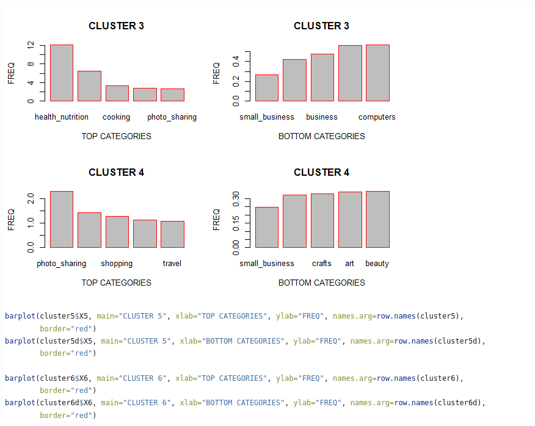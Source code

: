![](Excercise_1_files/figure-markdown_github/unnamed-chunk-47-2.png)

``` r
barplot(cluster5$X5, main="CLUSTER 5", xlab="TOP CATEGORIES", ylab="FREQ", names.arg=row.names(cluster5),
        border="red")
barplot(cluster5d$X5, main="CLUSTER 5", xlab="BOTTOM CATEGORIES", ylab="FREQ", names.arg=row.names(cluster5d),
        border="red")

barplot(cluster6$X6, main="CLUSTER 6", xlab="TOP CATEGORIES", ylab="FREQ", names.arg=row.names(cluster6),
        border="red")
barplot(cluster6d$X6, main="CLUSTER 6", xlab="BOTTOM CATEGORIES", ylab="FREQ", names.arg=row.names(cluster6d),
        border="red")
```
